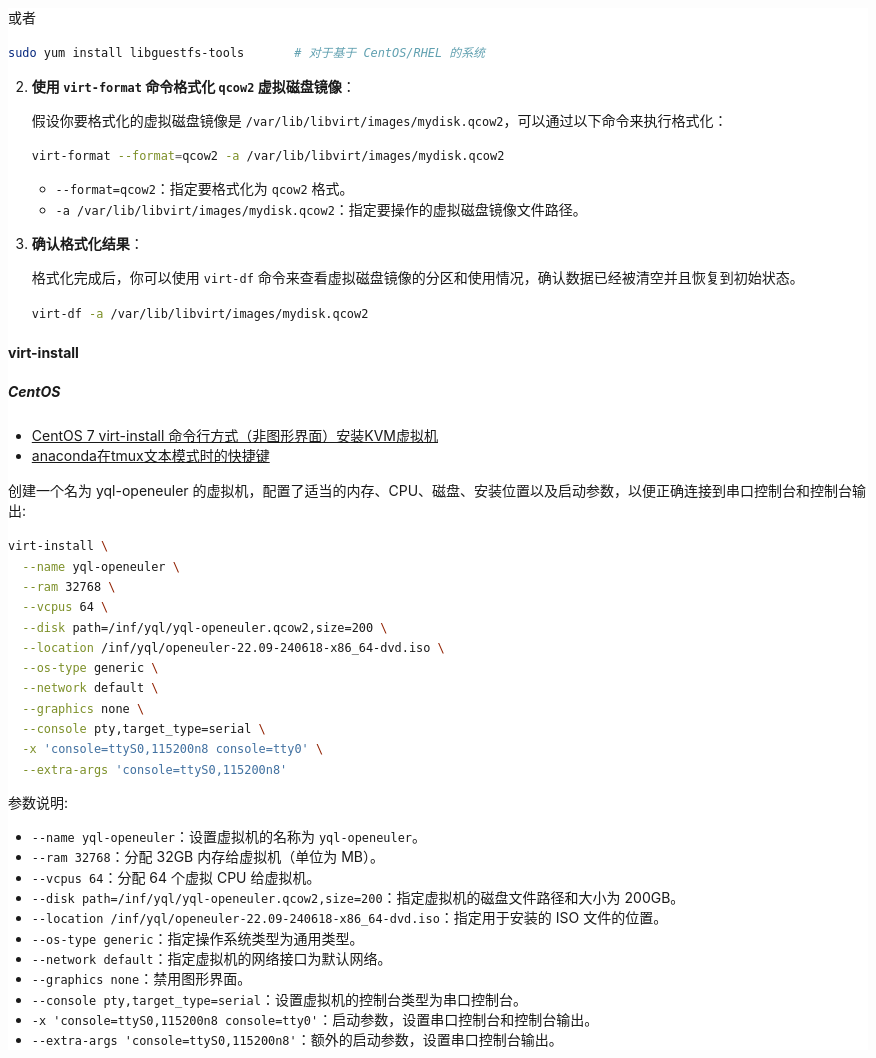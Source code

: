    或者

   ```bash
   sudo yum install libguestfs-tools       # 对于基于 CentOS/RHEL 的系统
   ```

2. **使用 `virt-format` 命令格式化 `qcow2` 虚拟磁盘镜像**：

   假设你要格式化的虚拟磁盘镜像是 `/var/lib/libvirt/images/mydisk.qcow2`，可以通过以下命令来执行格式化：

   ```bash
   virt-format --format=qcow2 -a /var/lib/libvirt/images/mydisk.qcow2
   ```

   - `--format=qcow2`：指定要格式化为 `qcow2` 格式。
   - `-a /var/lib/libvirt/images/mydisk.qcow2`：指定要操作的虚拟磁盘镜像文件路径。

3. **确认格式化结果**：

   格式化完成后，你可以使用 `virt-df` 命令来查看虚拟磁盘镜像的分区和使用情况，确认数据已经被清空并且恢复到初始状态。

   ```sh
   virt-df -a /var/lib/libvirt/images/mydisk.qcow2
   ```

#### virt-install

##### CentOS

- [CentOS 7 virt-install 命令行方式（非图形界面）安装KVM虚拟机](https://blog.csdn.net/mshxuyi/article/details/99852820)
- [anaconda在tmux文本模式时的快捷键](https://blog.csdn.net/weixin_53389944/article/details/130849245)

创建一个名为 yql-openeuler 的虚拟机，配置了适当的内存、CPU、磁盘、安装位置以及启动参数，以便正确连接到串口控制台和控制台输出:

```bash
virt-install \
  --name yql-openeuler \
  --ram 32768 \
  --vcpus 64 \
  --disk path=/inf/yql/yql-openeuler.qcow2,size=200 \
  --location /inf/yql/openeuler-22.09-240618-x86_64-dvd.iso \
  --os-type generic \
  --network default \
  --graphics none \
  --console pty,target_type=serial \
  -x 'console=ttyS0,115200n8 console=tty0' \
  --extra-args 'console=ttyS0,115200n8'
```

参数说明:

- `--name yql-openeuler`：设置虚拟机的名称为 `yql-openeuler`。
- `--ram 32768`：分配 32GB 内存给虚拟机（单位为 MB）。
- `--vcpus 64`：分配 64 个虚拟 CPU 给虚拟机。
- `--disk path=/inf/yql/yql-openeuler.qcow2,size=200`：指定虚拟机的磁盘文件路径和大小为 200GB。
- `--location /inf/yql/openeuler-22.09-240618-x86_64-dvd.iso`：指定用于安装的 ISO 文件的位置。
- `--os-type generic`：指定操作系统类型为通用类型。
- `--network default`：指定虚拟机的网络接口为默认网络。
- `--graphics none`：禁用图形界面。
- `--console pty,target_type=serial`：设置虚拟机的控制台类型为串口控制台。
- `-x 'console=ttyS0,115200n8 console=tty0'`：启动参数，设置串口控制台和控制台输出。
- `--extra-args 'console=ttyS0,115200n8'`：额外的启动参数，设置串口控制台输出。
